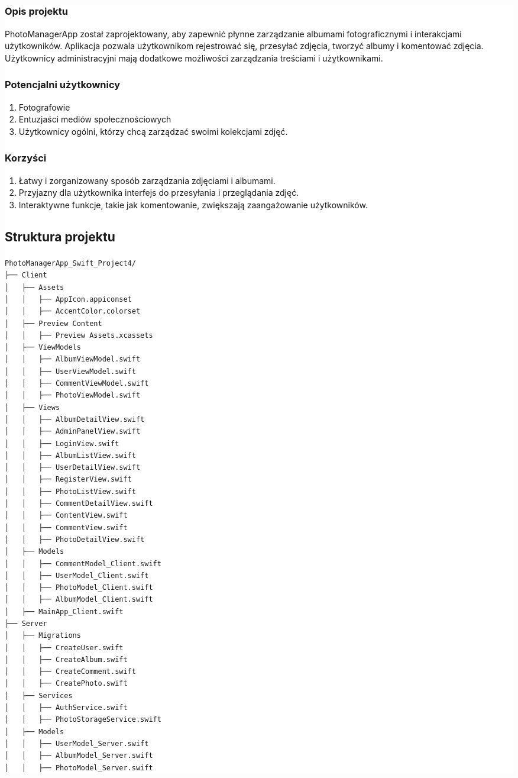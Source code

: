 ### Opis projektu
PhotoManagerApp został zaprojektowany, aby zapewnić płynne zarządzanie albumami fotograficznymi i interakcjami użytkowników. Aplikacja pozwala użytkownikom rejestrować się, przesyłać zdjęcia, tworzyć albumy i komentować zdjęcia. Użytkownicy administracyjni mają dodatkowe możliwości zarządzania treściami i użytkownikami.

### Potencjalni użytkownicy
1. Fotografowie
2. Entuzjaści mediów społecznościowych
3. Użytkownicy ogólni, którzy chcą zarządzać swoimi kolekcjami zdjęć.

### Korzyści
1. Łatwy i zorganizowany sposób zarządzania zdjęciami i albumami.
2. Przyjazny dla użytkownika interfejs do przesyłania i przeglądania zdjęć.
3. Interaktywne funkcje, takie jak komentowanie, zwiększają zaangażowanie użytkowników.

## Struktura projektu

```plaintext
PhotoManagerApp_Swift_Project4/
├── Client
│   ├── Assets
│   │   ├── AppIcon.appiconset
│   │   ├── AccentColor.colorset
│   ├── Preview Content
│   │   ├── Preview Assets.xcassets
│   ├── ViewModels
│   │   ├── AlbumViewModel.swift
│   │   ├── UserViewModel.swift
│   │   ├── CommentViewModel.swift
│   │   ├── PhotoViewModel.swift
│   ├── Views
│   │   ├── AlbumDetailView.swift
│   │   ├── AdminPanelView.swift
│   │   ├── LoginView.swift
│   │   ├── AlbumListView.swift
│   │   ├── UserDetailView.swift
│   │   ├── RegisterView.swift
│   │   ├── PhotoListView.swift
│   │   ├── CommentDetailView.swift
│   │   ├── ContentView.swift
│   │   ├── CommentView.swift
│   │   ├── PhotoDetailView.swift
│   ├── Models
│   │   ├── CommentModel_Client.swift
│   │   ├── UserModel_Client.swift
│   │   ├── PhotoModel_Client.swift
│   │   ├── AlbumModel_Client.swift
│   ├── MainApp_Client.swift
├── Server
│   ├── Migrations
│   │   ├── CreateUser.swift
│   │   ├── CreateAlbum.swift
│   │   ├── CreateComment.swift
│   │   ├── CreatePhoto.swift
│   ├── Services
│   │   ├── AuthService.swift
│   │   ├── PhotoStorageService.swift
│   ├── Models
│   │   ├── UserModel_Server.swift
│   │   ├── AlbumModel_Server.swift
│   │   ├── PhotoModel_Server.swift
```